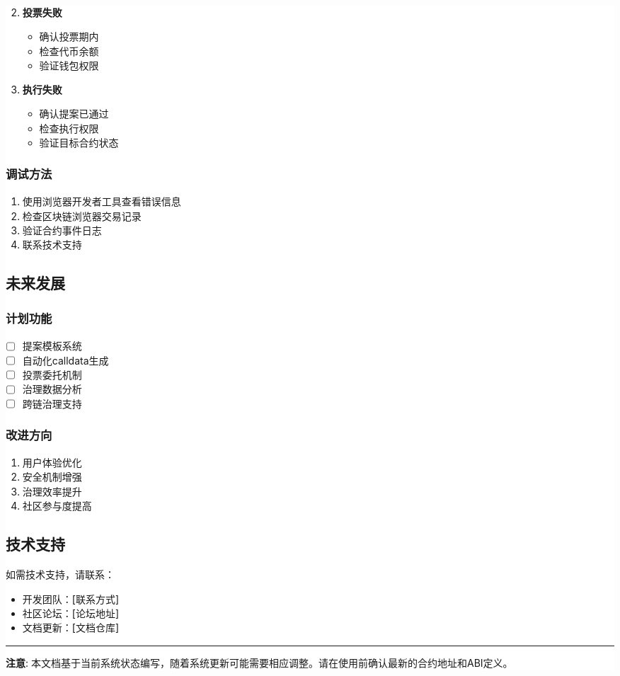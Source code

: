 2. **投票失败**
   - 确认投票期内
   - 检查代币余额
   - 验证钱包权限

3. **执行失败**
   - 确认提案已通过
   - 检查执行权限
   - 验证目标合约状态

### 调试方法
1. 使用浏览器开发者工具查看错误信息
2. 检查区块链浏览器交易记录
3. 验证合约事件日志
4. 联系技术支持

## 未来发展

### 计划功能
- [ ] 提案模板系统
- [ ] 自动化calldata生成
- [ ] 投票委托机制
- [ ] 治理数据分析
- [ ] 跨链治理支持

### 改进方向
1. 用户体验优化
2. 安全机制增强
3. 治理效率提升
4. 社区参与度提高

## 技术支持

如需技术支持，请联系：
- 开发团队：[联系方式]
- 社区论坛：[论坛地址]
- 文档更新：[文档仓库]

---

**注意**: 本文档基于当前系统状态编写，随着系统更新可能需要相应调整。请在使用前确认最新的合约地址和ABI定义。
